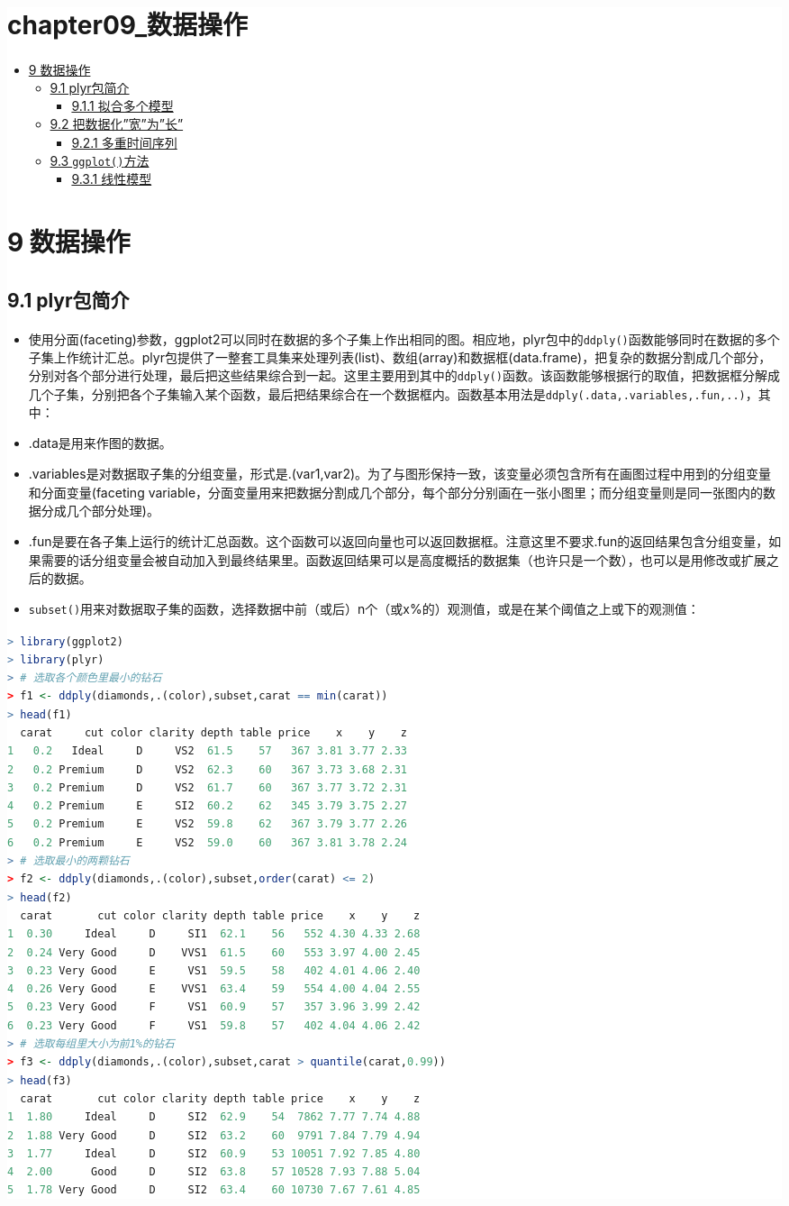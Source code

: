 chapter09_数据操作
================

- <a href="#9-数据操作" id="toc-9-数据操作">9 数据操作</a>
  - <a href="#91-plyr包简介" id="toc-91-plyr包简介">9.1 plyr包简介</a>
    - <a href="#911-拟合多个模型" id="toc-911-拟合多个模型">9.1.1
      拟合多个模型</a>
  - <a href="#92-把数据化宽为长" id="toc-92-把数据化宽为长">9.2
    把数据化”宽”为”长”</a>
    - <a href="#921-多重时间序列" id="toc-921-多重时间序列">9.2.1
      多重时间序列</a>
  - <a href="#93-ggplot方法" id="toc-93-ggplot方法">9.3
    <code>ggplot()</code>方法</a>
    - <a href="#931-线性模型" id="toc-931-线性模型">9.3.1 线性模型</a>

# 9 数据操作

## 9.1 plyr包简介

- 使用分面(faceting)参数，ggplot2可以同时在数据的多个子集上作出相同的图。相应地，plyr包中的`ddply()`函数能够同时在数据的多个子集上作统计汇总。plyr包提供了一整套工具集来处理列表(list)、数组(array)和数据框(data.frame)，把复杂的数据分割成几个部分，分别对各个部分进行处理，最后把这些结果综合到一起。这里主要用到其中的`ddply()`函数。该函数能够根据行的取值，把数据框分解成几个子集，分别把各个子集输入某个函数，最后把结果综合在一个数据框内。函数基本用法是`ddply(.data,.variables,.fun,..)`，其中：

- .data是用来作图的数据。

- .variables是对数据取子集的分组变量，形式是.(var1,var2)。为了与图形保持一致，该变量必须包含所有在画图过程中用到的分组变量和分面变量(faceting
  variable，分面变量用来把数据分割成几个部分，每个部分分别画在一张小图里；而分组变量则是同一张图内的数据分成几个部分处理)。

- .fun是要在各子集上运行的统计汇总函数。这个函数可以返回向量也可以返回数据框。注意这里不要求.fun的返回结果包含分组变量，如果需要的话分组变量会被自动加入到最终结果里。函数返回结果可以是高度概括的数据集（也许只是一个数），也可以是用修改或扩展之后的数据。

- `subset()`用来对数据取子集的函数，选择数据中前（或后）n个（或x%的）观测值，或是在某个阈值之上或下的观测值：

``` r
> library(ggplot2)
> library(plyr)
> # 选取各个颜色里最小的钻石
> f1 <- ddply(diamonds,.(color),subset,carat == min(carat)) 
> head(f1)
  carat     cut color clarity depth table price    x    y    z
1   0.2   Ideal     D     VS2  61.5    57   367 3.81 3.77 2.33
2   0.2 Premium     D     VS2  62.3    60   367 3.73 3.68 2.31
3   0.2 Premium     D     VS2  61.7    60   367 3.77 3.72 2.31
4   0.2 Premium     E     SI2  60.2    62   345 3.79 3.75 2.27
5   0.2 Premium     E     VS2  59.8    62   367 3.79 3.77 2.26
6   0.2 Premium     E     VS2  59.0    60   367 3.81 3.78 2.24
> # 选取最小的两颗钻石
> f2 <- ddply(diamonds,.(color),subset,order(carat) <= 2) 
> head(f2)
  carat       cut color clarity depth table price    x    y    z
1  0.30     Ideal     D     SI1  62.1    56   552 4.30 4.33 2.68
2  0.24 Very Good     D    VVS1  61.5    60   553 3.97 4.00 2.45
3  0.23 Very Good     E     VS1  59.5    58   402 4.01 4.06 2.40
4  0.26 Very Good     E    VVS1  63.4    59   554 4.00 4.04 2.55
5  0.23 Very Good     F     VS1  60.9    57   357 3.96 3.99 2.42
6  0.23 Very Good     F     VS1  59.8    57   402 4.04 4.06 2.42
> # 选取每组里大小为前1%的钻石
> f3 <- ddply(diamonds,.(color),subset,carat > quantile(carat,0.99)) 
> head(f3)
  carat       cut color clarity depth table price    x    y    z
1  1.80     Ideal     D     SI2  62.9    54  7862 7.77 7.74 4.88
2  1.88 Very Good     D     SI2  63.2    60  9791 7.84 7.79 4.94
3  1.77     Ideal     D     SI2  60.9    53 10051 7.92 7.85 4.80
4  2.00      Good     D     SI2  63.8    57 10528 7.93 7.88 5.04
5  1.78 Very Good     D     SI2  63.4    60 10730 7.67 7.61 4.85
```